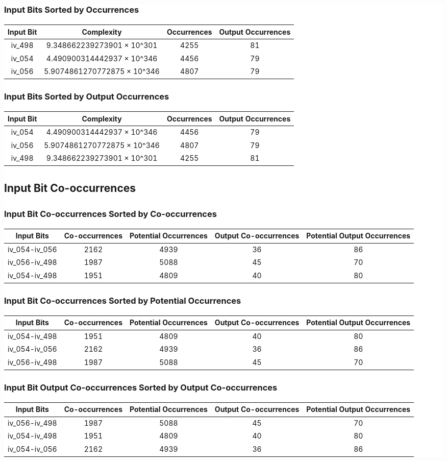### Input Bits Sorted by Occurrences

| Input Bit | Complexity | Occurrences | Output Occurrences |
|:---------:|:----------:|:-----------:|:------------------:|
| iv_498 | 9.348662239273901 × 10^301 | 4255 | 81 |
| iv_054 | 4.490900314442937 × 10^346 | 4456 | 79 |
| iv_056 | 5.9074861270772875 × 10^346 | 4807 | 79 |

### Input Bits Sorted by Output Occurrences

| Input Bit | Complexity | Occurrences | Output Occurrences |
|:---------:|:----------:|:-----------:|:------------------:|
| iv_054 | 4.490900314442937 × 10^346 | 4456 | 79 |
| iv_056 | 5.9074861270772875 × 10^346 | 4807 | 79 |
| iv_498 | 9.348662239273901 × 10^301 | 4255 | 81 |

## Input Bit Co-occurrences

### Input Bit Co-occurrences Sorted by Co-occurrences

| Input Bits | Co-occurrences | Potential Occurrences | Output Co-occurrences | Potential Output Occurrences |
|:----------:|:--------------:|:---------------------:|:---------------------:|:----------------------------:|
| iv_054-iv_056 | 2162 | 4939 | 36 | 86 |
| iv_056-iv_498 | 1987 | 5088 | 45 | 70 |
| iv_054-iv_498 | 1951 | 4809 | 40 | 80 |

### Input Bit Co-occurrences Sorted by Potential Occurrences

| Input Bits | Co-occurrences | Potential Occurrences | Output Co-occurrences | Potential Output Occurrences |
|:----------:|:--------------:|:---------------------:|:---------------------:|:----------------------------:|
| iv_054-iv_498 | 1951 | 4809 | 40 | 80 |
| iv_054-iv_056 | 2162 | 4939 | 36 | 86 |
| iv_056-iv_498 | 1987 | 5088 | 45 | 70 |

### Input Bit Output Co-occurrences Sorted by Output Co-occurrences

| Input Bits | Co-occurrences | Potential Occurrences | Output Co-occurrences | Potential Output Occurrences |
|:----------:|:--------------:|:---------------------:|:---------------------:|:----------------------------:|
| iv_056-iv_498 | 1987 | 5088 | 45 | 70 |
| iv_054-iv_498 | 1951 | 4809 | 40 | 80 |
| iv_054-iv_056 | 2162 | 4939 | 36 | 86 |

